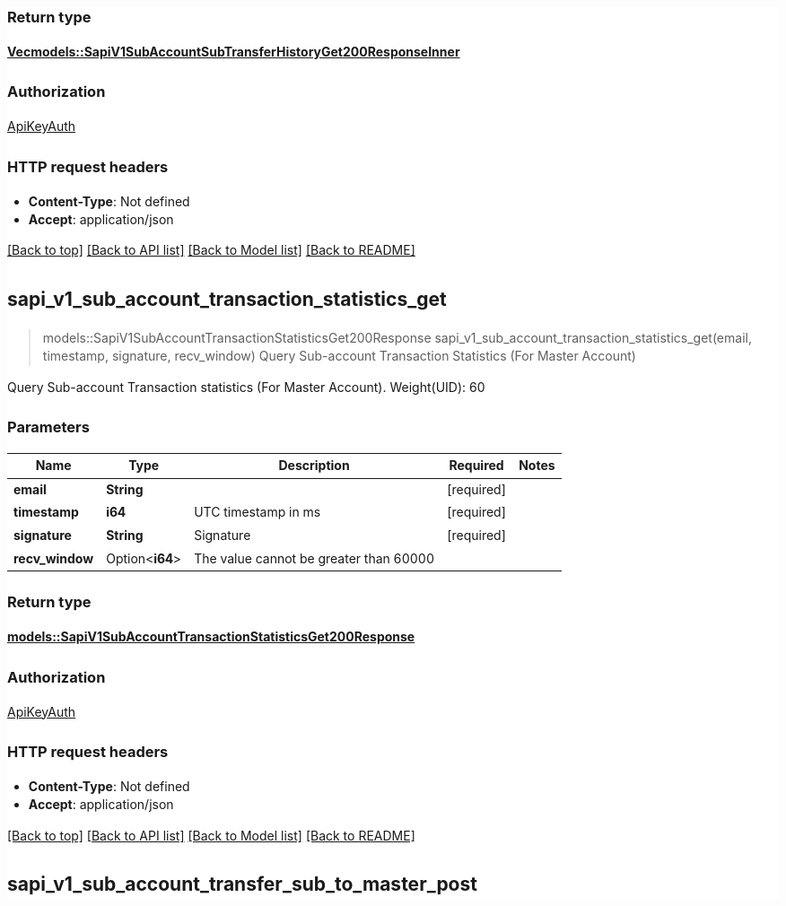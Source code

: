 ### Return type

[**Vec<models::SapiV1SubAccountSubTransferHistoryGet200ResponseInner>**](_sapi_v1_sub_account_sub_transfer_history_get_200_response_inner.md)

### Authorization

[ApiKeyAuth](../README.md#ApiKeyAuth)

### HTTP request headers

- **Content-Type**: Not defined
- **Accept**: application/json

[[Back to top]](#) [[Back to API list]](../README.md#documentation-for-api-endpoints) [[Back to Model list]](../README.md#documentation-for-models) [[Back to README]](../README.md)


## sapi_v1_sub_account_transaction_statistics_get

> models::SapiV1SubAccountTransactionStatisticsGet200Response sapi_v1_sub_account_transaction_statistics_get(email, timestamp, signature, recv_window)
Query Sub-account Transaction Statistics (For Master Account)

Query Sub-account Transaction statistics (For Master Account).  Weight(UID): 60

### Parameters


Name | Type | Description  | Required | Notes
------------- | ------------- | ------------- | ------------- | -------------
**email** | **String** |  | [required] |
**timestamp** | **i64** | UTC timestamp in ms | [required] |
**signature** | **String** | Signature | [required] |
**recv_window** | Option<**i64**> | The value cannot be greater than 60000 |  |

### Return type

[**models::SapiV1SubAccountTransactionStatisticsGet200Response**](_sapi_v1_sub_account_transaction_statistics_get_200_response.md)

### Authorization

[ApiKeyAuth](../README.md#ApiKeyAuth)

### HTTP request headers

- **Content-Type**: Not defined
- **Accept**: application/json

[[Back to top]](#) [[Back to API list]](../README.md#documentation-for-api-endpoints) [[Back to Model list]](../README.md#documentation-for-models) [[Back to README]](../README.md)


## sapi_v1_sub_account_transfer_sub_to_master_post
